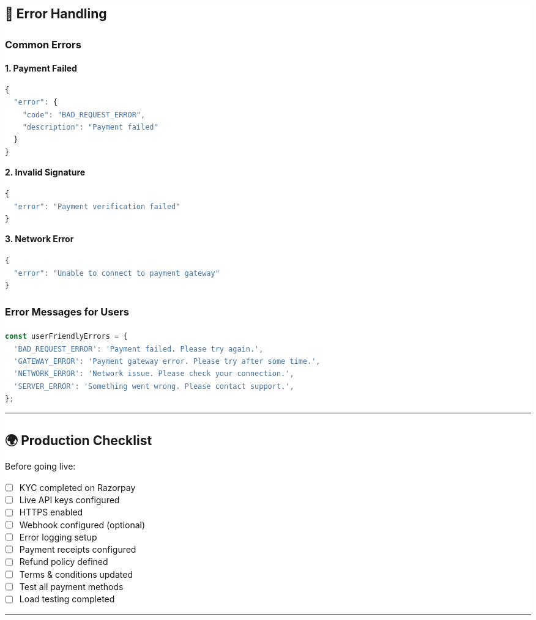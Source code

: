 
## 🚨 Error Handling

### Common Errors

**1. Payment Failed**
```javascript
{
  "error": {
    "code": "BAD_REQUEST_ERROR",
    "description": "Payment failed"
  }
}
```

**2. Invalid Signature**
```javascript
{
  "error": "Payment verification failed"
}
```

**3. Network Error**
```javascript
{
  "error": "Unable to connect to payment gateway"
}
```

### Error Messages for Users

```javascript
const userFriendlyErrors = {
  'BAD_REQUEST_ERROR': 'Payment failed. Please try again.',
  'GATEWAY_ERROR': 'Payment gateway error. Please try after some time.',
  'NETWORK_ERROR': 'Network issue. Please check your connection.',
  'SERVER_ERROR': 'Something went wrong. Please contact support.',
};
```

---

## 🌍 Production Checklist

Before going live:

- [ ] KYC completed on Razorpay
- [ ] Live API keys configured
- [ ] HTTPS enabled
- [ ] Webhook configured (optional)
- [ ] Error logging setup
- [ ] Payment receipts configured
- [ ] Refund policy defined
- [ ] Terms & conditions updated
- [ ] Test all payment methods
- [ ] Load testing completed

---